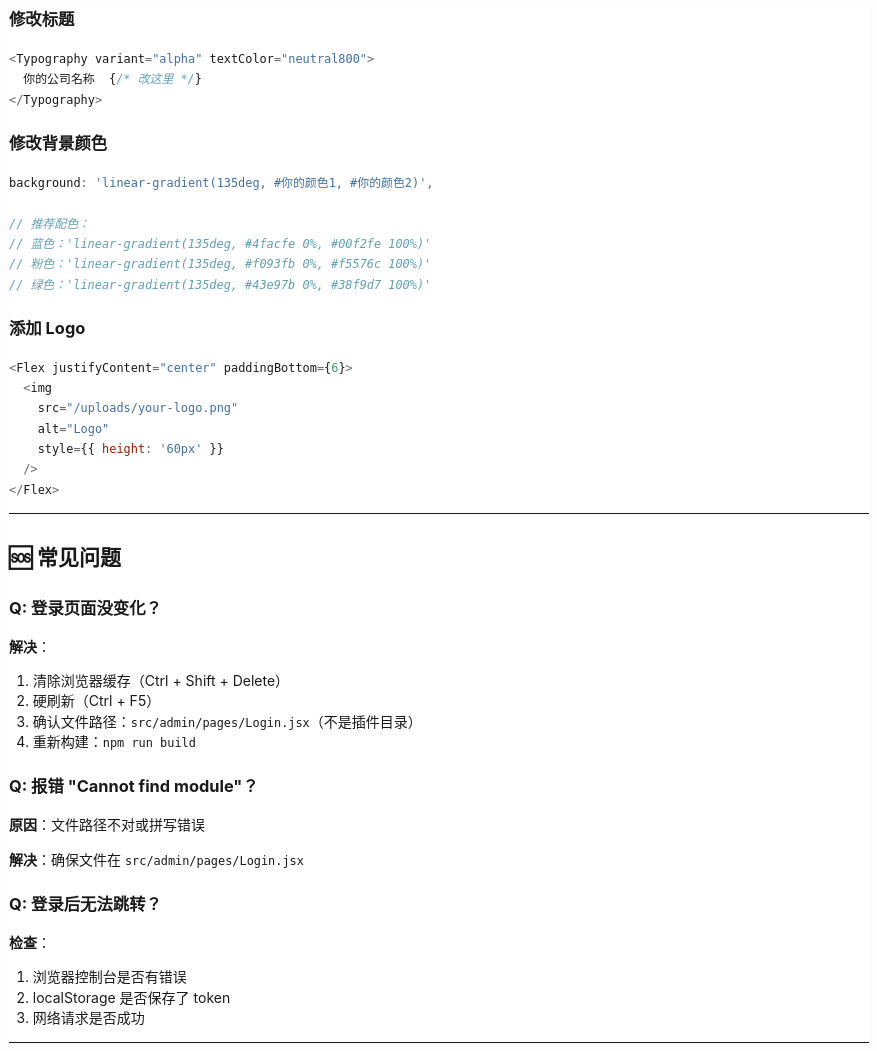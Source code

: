 ### 修改标题

```javascript
<Typography variant="alpha" textColor="neutral800">
  你的公司名称  {/* 改这里 */}
</Typography>
```

### 修改背景颜色

```javascript
background: 'linear-gradient(135deg, #你的颜色1, #你的颜色2)',

// 推荐配色：
// 蓝色：'linear-gradient(135deg, #4facfe 0%, #00f2fe 100%)'
// 粉色：'linear-gradient(135deg, #f093fb 0%, #f5576c 100%)'
// 绿色：'linear-gradient(135deg, #43e97b 0%, #38f9d7 100%)'
```

### 添加 Logo

```javascript
<Flex justifyContent="center" paddingBottom={6}>
  <img 
    src="/uploads/your-logo.png" 
    alt="Logo" 
    style={{ height: '60px' }}
  />
</Flex>
```

---

## 🆘 常见问题

### Q: 登录页面没变化？

**解决**：
1. 清除浏览器缓存（Ctrl + Shift + Delete）
2. 硬刷新（Ctrl + F5）
3. 确认文件路径：`src/admin/pages/Login.jsx`（不是插件目录）
4. 重新构建：`npm run build`

### Q: 报错 "Cannot find module"？

**原因**：文件路径不对或拼写错误

**解决**：确保文件在 `src/admin/pages/Login.jsx`

### Q: 登录后无法跳转？

**检查**：
1. 浏览器控制台是否有错误
2. localStorage 是否保存了 token
3. 网络请求是否成功

---